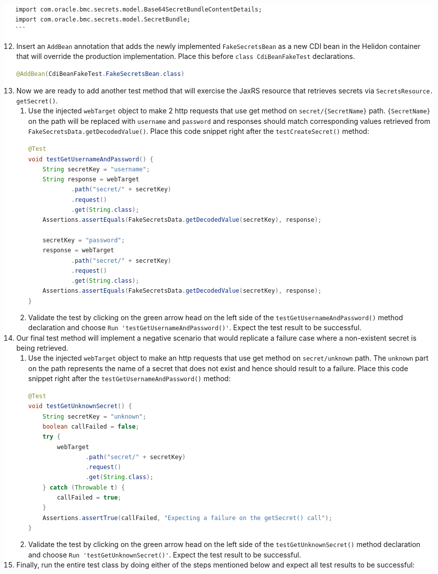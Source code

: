        import com.oracle.bmc.secrets.model.Base64SecretBundleContentDetails;
       import com.oracle.bmc.secrets.model.SecretBundle;
       ```
12. Insert an `AddBean` annotation that adds the newly implemented `FakeSecretsBean` as a new CDI bean in the Helidon container that will override the production implementation. Place this before `class CdiBeanFakeTest` declarations.
    ```java
    @AddBean(CdiBeanFakeTest.FakeSecretsBean.class)
    ```
13. Now we are ready to add another test method that will exercise the JaxRS resource that retrieves secrets via `SecretsResource.getSecret()`.
    1. Use the injected `webTarget` object to make 2 http requests that use get method on `secret/{SecretName}` path. `{SecretName}` on the path will be replaced with `username` and `password` and responses should match corresponding values retrieved from `FakeSecretsData.getDecodedValue()`. Place this code snippet right after the `testCreateSecret()` method:
       ```java
       @Test
       void testGetUsernameAndPassword() {
           String secretKey = "username";
           String response = webTarget
                   .path("secret/" + secretKey)
                   .request()
                   .get(String.class);
           Assertions.assertEquals(FakeSecretsData.getDecodedValue(secretKey), response);
   
           secretKey = "password";
           response = webTarget
                   .path("secret/" + secretKey)
                   .request()
                   .get(String.class);
           Assertions.assertEquals(FakeSecretsData.getDecodedValue(secretKey), response);
       }
       ```
    2. Validate the test by clicking on the green arrow head on the left side of the `testGetUsernameAndPassword()` method declaration and choose `Run 'testGetUsernameAndPassword()'`. Expect the test result to be successful.
14. Our final test method will implement a negative scenario that would replicate a failure case where a non-existent secret is being retrieved.
    1. Use the injected `webTarget` object to make an http requests that use get method on `secret/unknown` path. The `unknown` part on the path represents the name of a secret that does not exist and hence should result to a failure. Place this code snippet right after the `testGetUsernameAndPassword()` method:
       ```java
       @Test
       void testGetUnknownSecret() {
           String secretKey = "unknown";
           boolean callFailed = false;
           try {
               webTarget
                       .path("secret/" + secretKey)
                       .request()
                       .get(String.class);
           } catch (Throwable t) {
               callFailed = true;
           }
           Assertions.assertTrue(callFailed, "Expecting a failure on the getSecret() call");
       }
       ```
    2. Validate the test by clicking on the green arrow head on the left side of the `testGetUnknownSecret()` method declaration and choose `Run 'testGetUnknownSecret()'`. Expect the test result to be successful.
15. Finally, run the entire test class by doing either of the steps mentioned below and expect all test results to be successful: